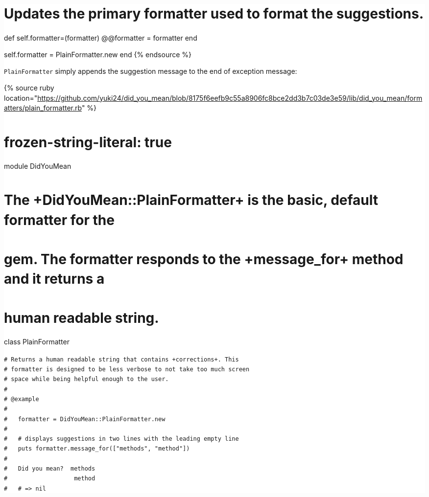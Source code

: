   # Updates the primary formatter used to format the suggestions.
  def self.formatter=(formatter)
    @@formatter = formatter
  end

  self.formatter = PlainFormatter.new
end
{% endsource %}

`PlainFormatter` simply appends the suggestion message to the end of exception message:


{% source ruby location="https://github.com/yuki24/did_you_mean/blob/8175f6eefb9c55a8906fc8bce2dd3b7c03de3e59/lib/did_you_mean/formatters/plain_formatter.rb" %}
# frozen-string-literal: true

module DidYouMean
  # The +DidYouMean::PlainFormatter+ is the basic, default formatter for the
  # gem. The formatter responds to the +message_for+ method and it returns a
  # human readable string.
  class PlainFormatter

    # Returns a human readable string that contains +corrections+. This
    # formatter is designed to be less verbose to not take too much screen
    # space while being helpful enough to the user.
    #
    # @example
    #
    #   formatter = DidYouMean::PlainFormatter.new
    #
    #   # displays suggestions in two lines with the leading empty line
    #   puts formatter.message_for(["methods", "method"])
    #
    #   Did you mean?  methods
    #                   method
    #   # => nil